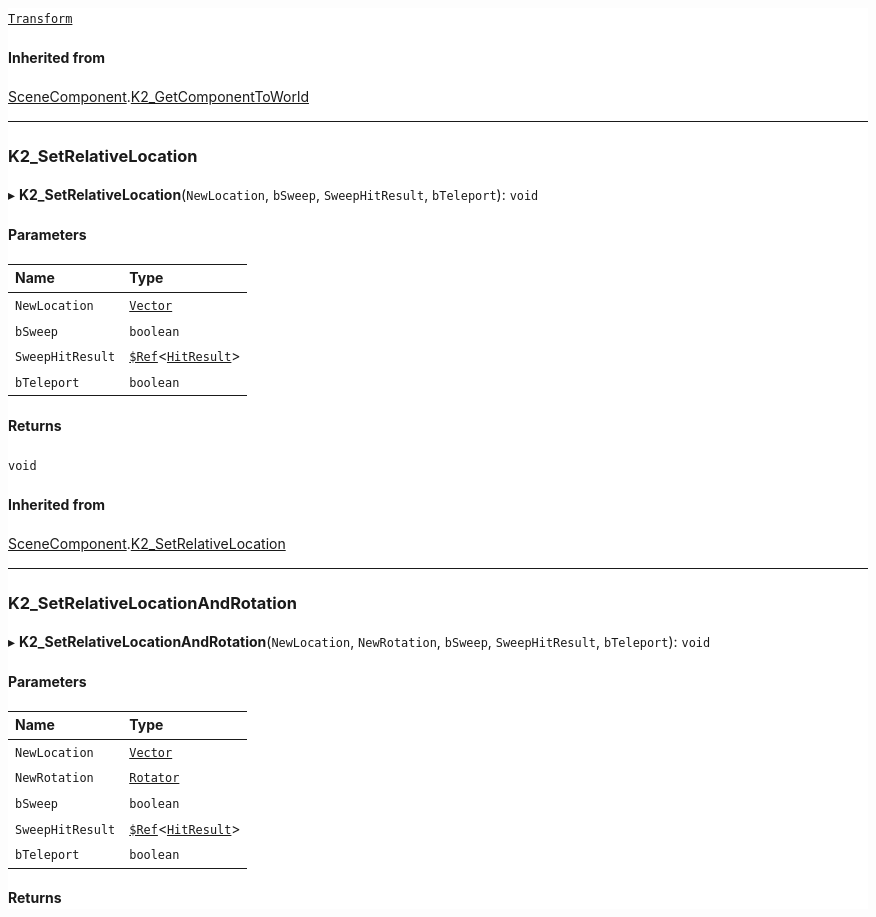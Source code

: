 [`Transform`](ue_ue_s.Transform.md)

#### Inherited from

[SceneComponent](ue_ue.SceneComponent.md).[K2_GetComponentToWorld](ue_ue.SceneComponent.md#k2_getcomponenttoworld)

___

### K2\_SetRelativeLocation

▸ **K2_SetRelativeLocation**(`NewLocation`, `bSweep`, `SweepHitResult`, `bTeleport`): `void`

#### Parameters

| Name | Type |
| :------ | :------ |
| `NewLocation` | [`Vector`](ue_ue_s.Vector.md) |
| `bSweep` | `boolean` |
| `SweepHitResult` | [`$Ref`](../interfaces/puerts._Ref.md)<[`HitResult`](ue_ue.HitResult.md)\> |
| `bTeleport` | `boolean` |

#### Returns

`void`

#### Inherited from

[SceneComponent](ue_ue.SceneComponent.md).[K2_SetRelativeLocation](ue_ue.SceneComponent.md#k2_setrelativelocation)

___

### K2\_SetRelativeLocationAndRotation

▸ **K2_SetRelativeLocationAndRotation**(`NewLocation`, `NewRotation`, `bSweep`, `SweepHitResult`, `bTeleport`): `void`

#### Parameters

| Name | Type |
| :------ | :------ |
| `NewLocation` | [`Vector`](ue_ue_s.Vector.md) |
| `NewRotation` | [`Rotator`](ue_ue_s.Rotator.md) |
| `bSweep` | `boolean` |
| `SweepHitResult` | [`$Ref`](../interfaces/puerts._Ref.md)<[`HitResult`](ue_ue.HitResult.md)\> |
| `bTeleport` | `boolean` |

#### Returns
